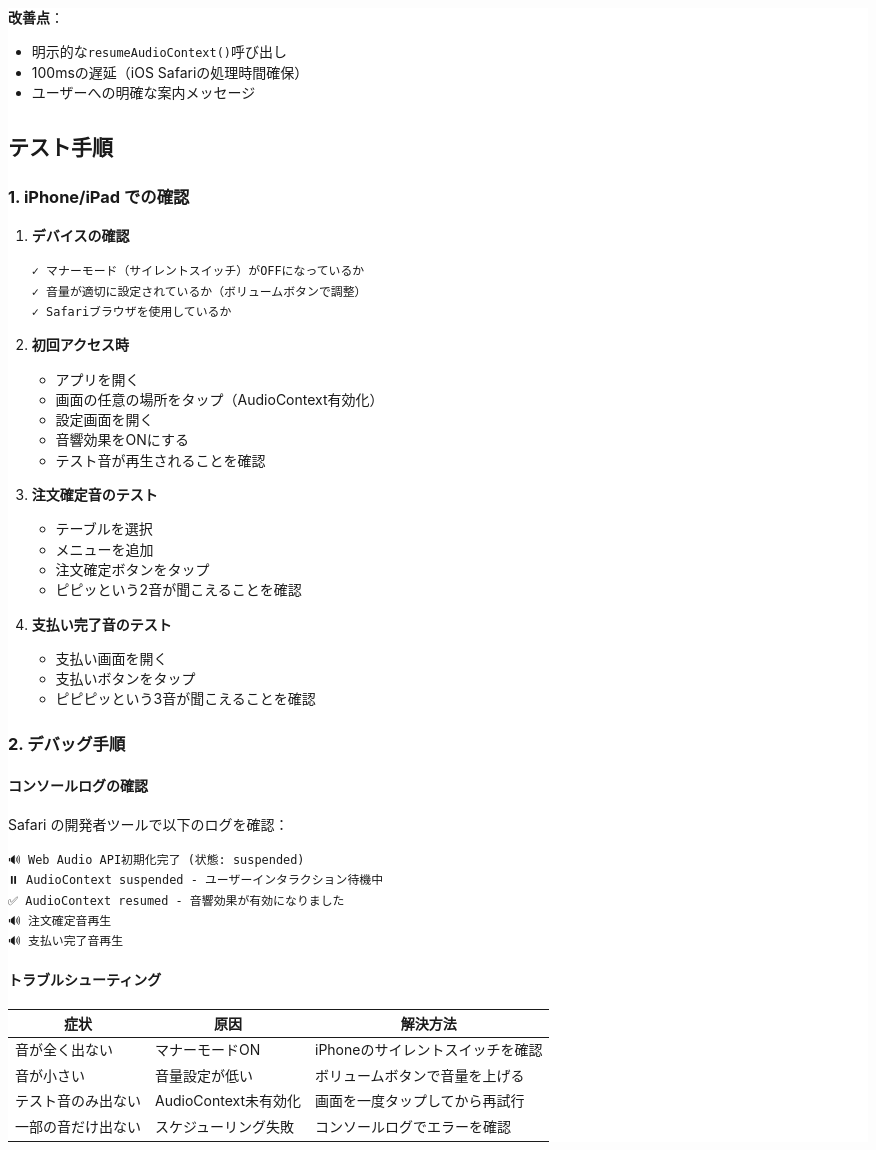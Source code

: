**改善点**：
- 明示的な`resumeAudioContext()`呼び出し
- 100msの遅延（iOS Safariの処理時間確保）
- ユーザーへの明確な案内メッセージ

## テスト手順

### 1. iPhone/iPad での確認

1. **デバイスの確認**
   ```
   ✓ マナーモード（サイレントスイッチ）がOFFになっているか
   ✓ 音量が適切に設定されているか（ボリュームボタンで調整）
   ✓ Safariブラウザを使用しているか
   ```

2. **初回アクセス時**
   - アプリを開く
   - 画面の任意の場所をタップ（AudioContext有効化）
   - 設定画面を開く
   - 音響効果をONにする
   - テスト音が再生されることを確認

3. **注文確定音のテスト**
   - テーブルを選択
   - メニューを追加
   - 注文確定ボタンをタップ
   - ピピッという2音が聞こえることを確認

4. **支払い完了音のテスト**
   - 支払い画面を開く
   - 支払いボタンをタップ
   - ピピピッという3音が聞こえることを確認

### 2. デバッグ手順

#### コンソールログの確認

Safari の開発者ツールで以下のログを確認：

```
🔊 Web Audio API初期化完了 (状態: suspended)
⏸️ AudioContext suspended - ユーザーインタラクション待機中
✅ AudioContext resumed - 音響効果が有効になりました
🔊 注文確定音再生
🔊 支払い完了音再生
```

#### トラブルシューティング

| 症状 | 原因 | 解決方法 |
|------|------|----------|
| 音が全く出ない | マナーモードON | iPhoneのサイレントスイッチを確認 |
| 音が小さい | 音量設定が低い | ボリュームボタンで音量を上げる |
| テスト音のみ出ない | AudioContext未有効化 | 画面を一度タップしてから再試行 |
| 一部の音だけ出ない | スケジューリング失敗 | コンソールログでエラーを確認 |
